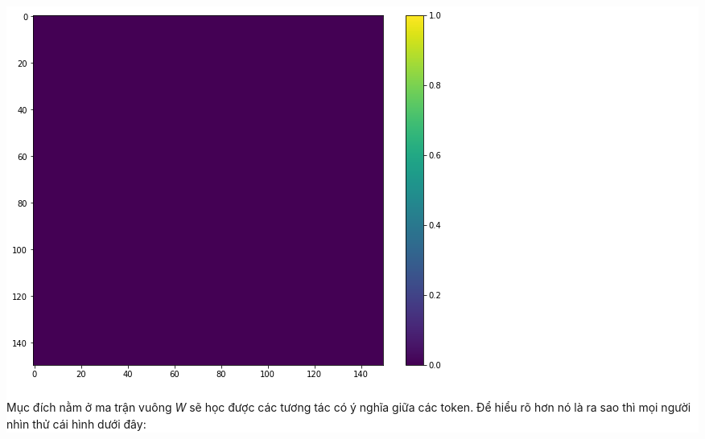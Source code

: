![init_weight_matrix](/assets/img/blog2/init_weight_matrix.png)

Mục đích nằm ở ma trận vuông $W$ sẽ học được các tương tác có ý nghĩa giữa các token. Để hiểu rõ hơn nó là ra sao thì mọi người nhìn thử cái hình dưới đây: 
